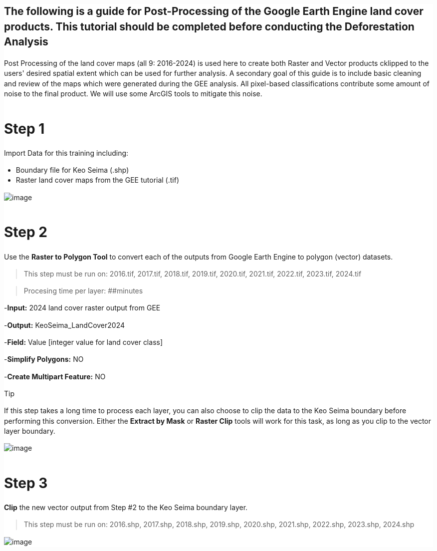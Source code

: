 ## The following is a guide for Post-Processing of the Google Earth Engine land cover products. This tutorial should be completed before conducting the Deforestation Analysis

Post Processing of the land cover maps (all 9: 2016-2024) is used here to create both Raster and Vector products cklipped to the users' desired spatial extent which can be used for further analysis. A secondary goal of this guide is to include basic cleaning and review of the maps which were generated during the GEE analysis. All pixel-based classifications contribute some amount of noise to the final product. We will use some ArcGIS tools to mitigate this noise. 

# Step 1   
Import Data for this training including:
- Boundary file for Keo Seima (.shp)
- Raster land cover maps from the GEE tutorial (.tif)

<img width="1956" height="1374" alt="image" src="https://github.com/user-attachments/assets/9b75fedc-e72d-4a36-a475-e17abbd0cdb0" />


# Step 2
Use the **Raster to Polygon Tool** to convert each of the outputs from Google Earth Engine to polygon (vector) datasets. 
> This step must be run on: 2016.tif, 2017.tif, 2018.tif, 2019.tif, 2020.tif, 2021.tif, 2022.tif, 2023.tif, 2024.tif

> Procesing time per layer: ##minutes

-**Input:** 2024 land cover raster output from GEE

-**Output:** KeoSeima_LandCover2024

-**Field:** Value [integer value for land cover class]

-**Simplify Polygons:** NO

-**Create Multipart Feature:** NO


>[!TIP]
>If this step takes a long time to process each layer, you can also choose to clip the data to the Keo Seima boundary before performing this conversion. Either the **Extract by Mask** or **Raster Clip** tools will work for this task, as long as you clip to the vector layer boundary.

<img width="760" height="1514" alt="image" src="https://github.com/user-attachments/assets/bf05bdb7-2751-454b-a01c-0e86a088490e" />

# Step 3
**Clip** the new vector output from Step #2 to the Keo Seima boundary layer.
> This step must be run on: 2016.shp, 2017.shp, 2018.shp, 2019.shp, 2020.shp, 2021.shp, 2022.shp, 2023.shp, 2024.shp

<img width="959" height="562" alt="image" src="https://github.com/user-attachments/assets/21c5641c-85ca-4dbc-9c14-854b56c9a328" />
